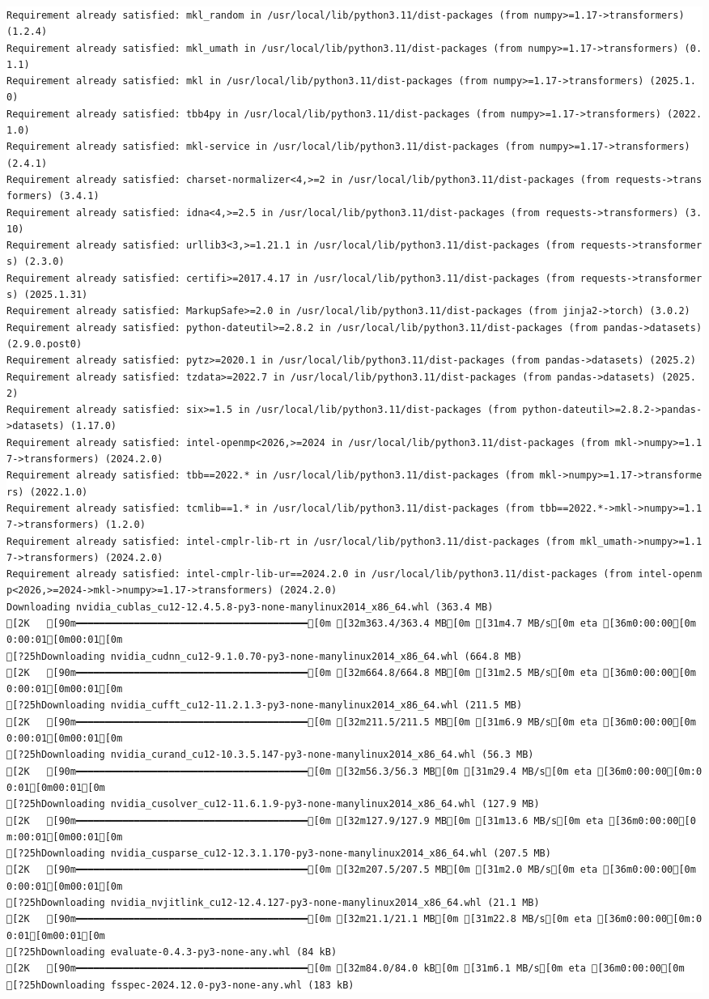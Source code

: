     Requirement already satisfied: mkl_random in /usr/local/lib/python3.11/dist-packages (from numpy>=1.17->transformers) (1.2.4)
    Requirement already satisfied: mkl_umath in /usr/local/lib/python3.11/dist-packages (from numpy>=1.17->transformers) (0.1.1)
    Requirement already satisfied: mkl in /usr/local/lib/python3.11/dist-packages (from numpy>=1.17->transformers) (2025.1.0)
    Requirement already satisfied: tbb4py in /usr/local/lib/python3.11/dist-packages (from numpy>=1.17->transformers) (2022.1.0)
    Requirement already satisfied: mkl-service in /usr/local/lib/python3.11/dist-packages (from numpy>=1.17->transformers) (2.4.1)
    Requirement already satisfied: charset-normalizer<4,>=2 in /usr/local/lib/python3.11/dist-packages (from requests->transformers) (3.4.1)
    Requirement already satisfied: idna<4,>=2.5 in /usr/local/lib/python3.11/dist-packages (from requests->transformers) (3.10)
    Requirement already satisfied: urllib3<3,>=1.21.1 in /usr/local/lib/python3.11/dist-packages (from requests->transformers) (2.3.0)
    Requirement already satisfied: certifi>=2017.4.17 in /usr/local/lib/python3.11/dist-packages (from requests->transformers) (2025.1.31)
    Requirement already satisfied: MarkupSafe>=2.0 in /usr/local/lib/python3.11/dist-packages (from jinja2->torch) (3.0.2)
    Requirement already satisfied: python-dateutil>=2.8.2 in /usr/local/lib/python3.11/dist-packages (from pandas->datasets) (2.9.0.post0)
    Requirement already satisfied: pytz>=2020.1 in /usr/local/lib/python3.11/dist-packages (from pandas->datasets) (2025.2)
    Requirement already satisfied: tzdata>=2022.7 in /usr/local/lib/python3.11/dist-packages (from pandas->datasets) (2025.2)
    Requirement already satisfied: six>=1.5 in /usr/local/lib/python3.11/dist-packages (from python-dateutil>=2.8.2->pandas->datasets) (1.17.0)
    Requirement already satisfied: intel-openmp<2026,>=2024 in /usr/local/lib/python3.11/dist-packages (from mkl->numpy>=1.17->transformers) (2024.2.0)
    Requirement already satisfied: tbb==2022.* in /usr/local/lib/python3.11/dist-packages (from mkl->numpy>=1.17->transformers) (2022.1.0)
    Requirement already satisfied: tcmlib==1.* in /usr/local/lib/python3.11/dist-packages (from tbb==2022.*->mkl->numpy>=1.17->transformers) (1.2.0)
    Requirement already satisfied: intel-cmplr-lib-rt in /usr/local/lib/python3.11/dist-packages (from mkl_umath->numpy>=1.17->transformers) (2024.2.0)
    Requirement already satisfied: intel-cmplr-lib-ur==2024.2.0 in /usr/local/lib/python3.11/dist-packages (from intel-openmp<2026,>=2024->mkl->numpy>=1.17->transformers) (2024.2.0)
    Downloading nvidia_cublas_cu12-12.4.5.8-py3-none-manylinux2014_x86_64.whl (363.4 MB)
    [2K   [90m━━━━━━━━━━━━━━━━━━━━━━━━━━━━━━━━━━━━━━━━[0m [32m363.4/363.4 MB[0m [31m4.7 MB/s[0m eta [36m0:00:00[0m0:00:01[0m00:01[0m
    [?25hDownloading nvidia_cudnn_cu12-9.1.0.70-py3-none-manylinux2014_x86_64.whl (664.8 MB)
    [2K   [90m━━━━━━━━━━━━━━━━━━━━━━━━━━━━━━━━━━━━━━━━[0m [32m664.8/664.8 MB[0m [31m2.5 MB/s[0m eta [36m0:00:00[0m0:00:01[0m00:01[0m
    [?25hDownloading nvidia_cufft_cu12-11.2.1.3-py3-none-manylinux2014_x86_64.whl (211.5 MB)
    [2K   [90m━━━━━━━━━━━━━━━━━━━━━━━━━━━━━━━━━━━━━━━━[0m [32m211.5/211.5 MB[0m [31m6.9 MB/s[0m eta [36m0:00:00[0m0:00:01[0m00:01[0m
    [?25hDownloading nvidia_curand_cu12-10.3.5.147-py3-none-manylinux2014_x86_64.whl (56.3 MB)
    [2K   [90m━━━━━━━━━━━━━━━━━━━━━━━━━━━━━━━━━━━━━━━━[0m [32m56.3/56.3 MB[0m [31m29.4 MB/s[0m eta [36m0:00:00[0m:00:01[0m00:01[0m
    [?25hDownloading nvidia_cusolver_cu12-11.6.1.9-py3-none-manylinux2014_x86_64.whl (127.9 MB)
    [2K   [90m━━━━━━━━━━━━━━━━━━━━━━━━━━━━━━━━━━━━━━━━[0m [32m127.9/127.9 MB[0m [31m13.6 MB/s[0m eta [36m0:00:00[0m:00:01[0m00:01[0m
    [?25hDownloading nvidia_cusparse_cu12-12.3.1.170-py3-none-manylinux2014_x86_64.whl (207.5 MB)
    [2K   [90m━━━━━━━━━━━━━━━━━━━━━━━━━━━━━━━━━━━━━━━━[0m [32m207.5/207.5 MB[0m [31m2.0 MB/s[0m eta [36m0:00:00[0m0:00:01[0m00:01[0m
    [?25hDownloading nvidia_nvjitlink_cu12-12.4.127-py3-none-manylinux2014_x86_64.whl (21.1 MB)
    [2K   [90m━━━━━━━━━━━━━━━━━━━━━━━━━━━━━━━━━━━━━━━━[0m [32m21.1/21.1 MB[0m [31m22.8 MB/s[0m eta [36m0:00:00[0m:00:01[0m00:01[0m
    [?25hDownloading evaluate-0.4.3-py3-none-any.whl (84 kB)
    [2K   [90m━━━━━━━━━━━━━━━━━━━━━━━━━━━━━━━━━━━━━━━━[0m [32m84.0/84.0 kB[0m [31m6.1 MB/s[0m eta [36m0:00:00[0m
    [?25hDownloading fsspec-2024.12.0-py3-none-any.whl (183 kB)
